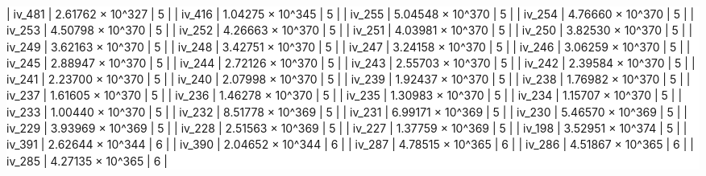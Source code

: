 | iv_481 | 2.61762 × 10^327 | 5 |
| iv_416 | 1.04275 × 10^345 | 5 |
| iv_255 | 5.04548 × 10^370 | 5 |
| iv_254 | 4.76660 × 10^370 | 5 |
| iv_253 | 4.50798 × 10^370 | 5 |
| iv_252 | 4.26663 × 10^370 | 5 |
| iv_251 | 4.03981 × 10^370 | 5 |
| iv_250 | 3.82530 × 10^370 | 5 |
| iv_249 | 3.62163 × 10^370 | 5 |
| iv_248 | 3.42751 × 10^370 | 5 |
| iv_247 | 3.24158 × 10^370 | 5 |
| iv_246 | 3.06259 × 10^370 | 5 |
| iv_245 | 2.88947 × 10^370 | 5 |
| iv_244 | 2.72126 × 10^370 | 5 |
| iv_243 | 2.55703 × 10^370 | 5 |
| iv_242 | 2.39584 × 10^370 | 5 |
| iv_241 | 2.23700 × 10^370 | 5 |
| iv_240 | 2.07998 × 10^370 | 5 |
| iv_239 | 1.92437 × 10^370 | 5 |
| iv_238 | 1.76982 × 10^370 | 5 |
| iv_237 | 1.61605 × 10^370 | 5 |
| iv_236 | 1.46278 × 10^370 | 5 |
| iv_235 | 1.30983 × 10^370 | 5 |
| iv_234 | 1.15707 × 10^370 | 5 |
| iv_233 | 1.00440 × 10^370 | 5 |
| iv_232 | 8.51778 × 10^369 | 5 |
| iv_231 | 6.99171 × 10^369 | 5 |
| iv_230 | 5.46570 × 10^369 | 5 |
| iv_229 | 3.93969 × 10^369 | 5 |
| iv_228 | 2.51563 × 10^369 | 5 |
| iv_227 | 1.37759 × 10^369 | 5 |
| iv_198 | 3.52951 × 10^374 | 5 |
| iv_391 | 2.62644 × 10^344 | 6 |
| iv_390 | 2.04652 × 10^344 | 6 |
| iv_287 | 4.78515 × 10^365 | 6 |
| iv_286 | 4.51867 × 10^365 | 6 |
| iv_285 | 4.27135 × 10^365 | 6 |